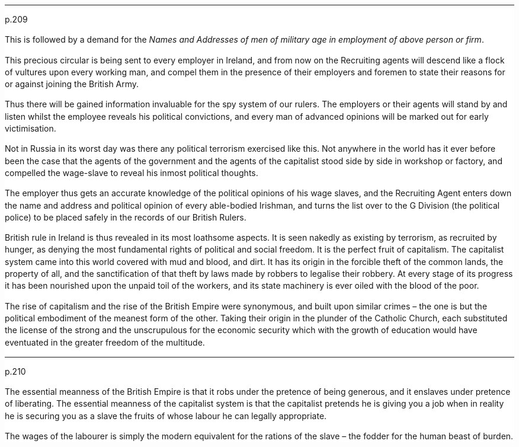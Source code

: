 
---

p.209


This is followed by a demand for the *Names and Addresses of men of military age in employment of above person or firm*.


This precious circular is being sent to every employer in Ireland, and from now on the Recruiting agents will descend like a flock of vultures upon every working man, and compel them in the presence of their employers and foremen to state their reasons for or against joining the British Army.


Thus there will be gained information invaluable for the spy system of our rulers. The employers or their agents will stand by and listen whilst the employee reveals his political convictions, and every man of advanced opinions will be marked out for early victimisation.


Not in Russia in its worst day was there any political terrorism exercised like this. Not anywhere in the world has it ever before been the case that the agents of the government and the agents of the capitalist stood side by side in workshop or factory, and compelled the wage-slave to reveal his inmost political thoughts.


The employer thus gets an accurate knowledge of the political opinions of his wage slaves, and the Recruiting Agent enters down the name and address and political opinion of every able-bodied Irishman, and turns the list over to the G Division (the political police) to be placed safely in the records of our British Rulers.


British rule in Ireland is thus revealed in its most loathsome aspects. It is seen nakedly as existing by terrorism, as recruited by hunger, as denying the most fundamental rights of political and social freedom. It is the perfect fruit of capitalism. The capitalist system came into this world covered with mud and blood, and dirt. It has its origin in the forcible theft of the common lands, the property of all, and the sanctification of that theft by laws made by robbers to legalise their robbery. At every stage of its progress it has been nourished upon the unpaid toil of the workers, and its state machinery is ever oiled with the blood of the poor.


The rise of capitalism and the rise of the British Empire were synonymous, and built upon similar crimes – the one is but the political embodiment of the meanest form of the other. Taking their origin in the plunder of the Catholic Church, each substituted the license of the strong and the unscrupulous for the economic security which with the growth of education would have eventuated in the greater freedom of the multitude.




---

p.210


The essential meanness of the British Empire is that it robs under the pretence of being generous, and it enslaves under pretence of liberating. The essential meanness of the capitalist system is that the capitalist pretends he is giving you a job when in reality he is securing you as a slave the fruits of whose labour he can legally appropriate.


The wages of the labourer is simply the modern equivalent for the rations of the slave – the fodder for the human beast of burden.

